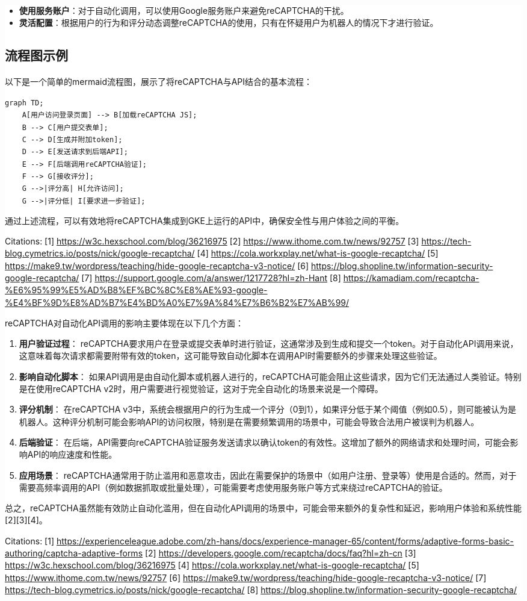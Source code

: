 - **使用服务账户**：对于自动化调用，可以使用Google服务账户来避免reCAPTCHA的干扰。
- **灵活配置**：根据用户的行为和评分动态调整reCAPTCHA的使用，只有在怀疑用户为机器人的情况下才进行验证。

## 流程图示例

以下是一个简单的mermaid流程图，展示了将reCAPTCHA与API结合的基本流程：

```mermaid
graph TD;
    A[用户访问登录页面] --> B[加载reCAPTCHA JS];
    B --> C[用户提交表单];
    C --> D[生成并附加token];
    D --> E[发送请求到后端API];
    E --> F[后端调用reCAPTCHA验证];
    F --> G[接收评分];
    G -->|评分高| H[允许访问];
    G -->|评分低| I[要求进一步验证];
```

通过上述流程，可以有效地将reCAPTCHA集成到GKE上运行的API中，确保安全性与用户体验之间的平衡。

Citations:
[1] https://w3c.hexschool.com/blog/36216975
[2] https://www.ithome.com.tw/news/92757
[3] https://tech-blog.cymetrics.io/posts/nick/google-recaptcha/
[4] https://cola.workxplay.net/what-is-google-recaptcha/
[5] https://make9.tw/wordpress/teaching/hide-google-recaptcha-v3-notice/
[6] https://blog.shopline.tw/information-security-google-recaptcha/
[7] https://support.google.com/a/answer/1217728?hl=zh-Hant
[8] https://kamadiam.com/recaptcha-%E6%95%99%E5%AD%B8%EF%BC%8C%E8%AE%93-google-%E4%BF%9D%E8%AD%B7%E4%BD%A0%E7%9A%84%E7%B6%B2%E7%AB%99/

reCAPTCHA对自动化API调用的影响主要体现在以下几个方面：

1. **用户验证过程**：
   reCAPTCHA要求用户在登录或提交表单时进行验证，这通常涉及到生成和提交一个token。对于自动化API调用来说，这意味着每次请求都需要附带有效的token，这可能导致自动化脚本在调用API时需要额外的步骤来处理这些验证。

2. **影响自动化脚本**：
   如果API调用是由自动化脚本或机器人进行的，reCAPTCHA可能会阻止这些请求，因为它们无法通过人类验证。特别是在使用reCAPTCHA v2时，用户需要进行视觉验证，这对于完全自动化的场景来说是一个障碍。

3. **评分机制**：
   在reCAPTCHA v3中，系统会根据用户的行为生成一个评分（0到1），如果评分低于某个阈值（例如0.5），则可能被认为是机器人。这种评分机制可能会影响API的访问权限，特别是在需要频繁调用的场景中，可能会导致合法用户被误判为机器人。

4. **后端验证**：
   在后端，API需要向reCAPTCHA验证服务发送请求以确认token的有效性。这增加了额外的网络请求和处理时间，可能会影响API的响应速度和性能。

5. **应用场景**：
   reCAPTCHA通常用于防止滥用和恶意攻击，因此在需要保护的场景中（如用户注册、登录等）使用是合适的。然而，对于需要高频率调用的API（例如数据抓取或批量处理），可能需要考虑使用服务账户等方式来绕过reCAPTCHA的验证。

总之，reCAPTCHA虽然能有效防止自动化滥用，但在自动化API调用的场景中，可能会带来额外的复杂性和延迟，影响用户体验和系统性能[2][3][4]。

Citations:
[1] https://experienceleague.adobe.com/zh-hans/docs/experience-manager-65/content/forms/adaptive-forms-basic-authoring/captcha-adaptive-forms
[2] https://developers.google.com/recaptcha/docs/faq?hl=zh-cn
[3] https://w3c.hexschool.com/blog/36216975
[4] https://cola.workxplay.net/what-is-google-recaptcha/
[5] https://www.ithome.com.tw/news/92757
[6] https://make9.tw/wordpress/teaching/hide-google-recaptcha-v3-notice/
[7] https://tech-blog.cymetrics.io/posts/nick/google-recaptcha/
[8] https://blog.shopline.tw/information-security-google-recaptcha/
